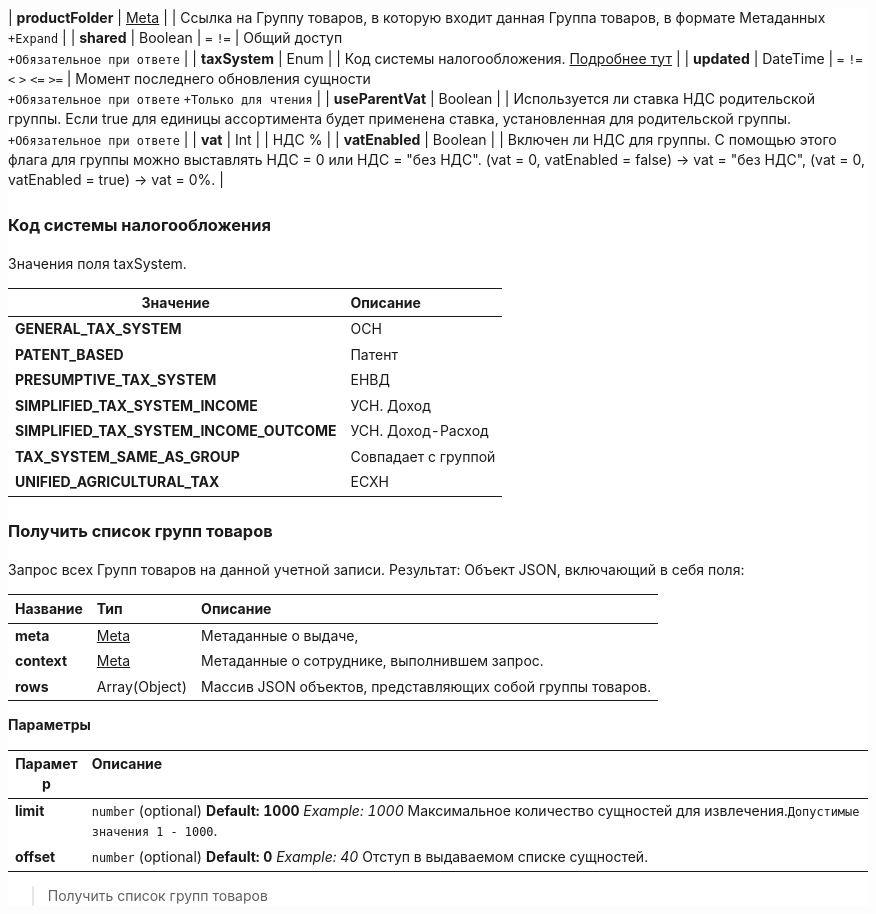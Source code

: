 | **productFolder**       | [Meta](#/general#3-metadannye) |                             | Ссылка на Группу товаров, в которую входит данная Группа товаров, в формате Метаданных<br>`+Expand`                                                                                                                               |
| **shared**              | Boolean                                                   | `=` `!=`                    | Общий доступ<br>`+Обязательное при ответе`                                                                                                                                                                                        |
| **taxSystem**           | Enum                                                      |                             | Код системы налогообложения. [Подробнее тут](#/dictionaries/productFolder#3-kod-sistemy-nalogooblozheniya)                                                                                                             |
| **updated**             | DateTime                                                  | `=` `!=` `<` `>` `<=` `>=`  | Момент последнего обновления сущности<br>`+Обязательное при ответе` `+Только для чтения`                                                                                                                                          |
| **useParentVat**        | Boolean                                                   |                             | Используется ли ставка НДС родительской группы. Если true для единицы ассортимента будет применена ставка, установленная для родительской группы.<br>`+Обязательное при ответе`                                                   |
| **vat**                 | Int                                                       |                             | НДС %                                                                                                                                                                                                                             |
| **vatEnabled**          | Boolean                                                   |                             | Включен ли НДС для группы. С помощью этого флага для группы можно выставлять НДС = 0 или НДС = "без НДС". (vat = 0, vatEnabled = false) -> vat = "без НДС", (vat = 0, vatEnabled = true) -> vat = 0%.                             |

### Код системы налогообложения
Значения поля taxSystem.

| Значение                                 | Описание                     |
| ---------------------------------------- | :--------------------------- |
| **GENERAL_TAX_SYSTEM**                   | ОСН                          |
| **PATENT_BASED**                         | Патент                       |
| **PRESUMPTIVE_TAX_SYSTEM**               | ЕНВД                         |
| **SIMPLIFIED_TAX_SYSTEM_INCOME**         | УСН. Доход                   |
| **SIMPLIFIED_TAX_SYSTEM_INCOME_OUTCOME** | УСН. Доход-Расход            |
| **TAX_SYSTEM_SAME_AS_GROUP**             | Совпадает с группой          |
| **UNIFIED_AGRICULTURAL_TAX**             | ЕСХН                         |

### Получить список групп товаров 
Запрос всех Групп товаров на данной учетной записи.
Результат: Объект JSON, включающий в себя поля:

| Название    | Тип                                                       | Описание                                                   |
| ----------- | :-------------------------------------------------------- | :--------------------------------------------------------- |
| **meta**    | [Meta](#/general#3-metadannye) | Метаданные о выдаче,                                       |
| **context** | [Meta](#/general#3-metadannye) | Метаданные о сотруднике, выполнившем запрос.               |
| **rows**    | Array(Object)                                             | Массив JSON объектов, представляющих собой группы товаров. |

**Параметры**

| Параметр                       | Описание                                                                                                                               |
| ------------------------------ | :------------------------------------------------------------------------------------------------------------------------------------- |
| **limit**                      | `number` (optional) **Default: 1000** *Example: 1000* Максимальное количество сущностей для извлечения.`Допустимые значения 1 - 1000`. |
| **offset**                     | `number` (optional) **Default: 0** *Example: 40* Отступ в выдаваемом списке сущностей.                                                 |

> Получить список групп товаров

